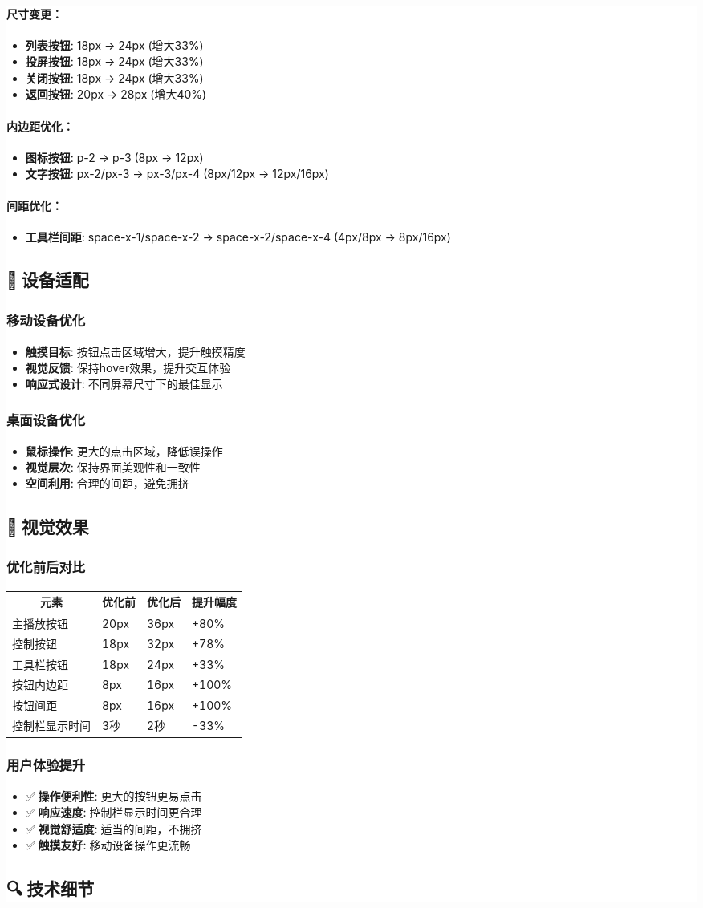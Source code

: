 #### 尺寸变更：
- **列表按钮**: 18px → 24px (增大33%)
- **投屏按钮**: 18px → 24px (增大33%)
- **关闭按钮**: 18px → 24px (增大33%)
- **返回按钮**: 20px → 28px (增大40%)

#### 内边距优化：
- **图标按钮**: p-2 → p-3 (8px → 12px)
- **文字按钮**: px-2/px-3 → px-3/px-4 (8px/12px → 12px/16px)

#### 间距优化：
- **工具栏间距**: space-x-1/space-x-2 → space-x-2/space-x-4 (4px/8px → 8px/16px)

## 📱 设备适配

### 移动设备优化
- **触摸目标**: 按钮点击区域增大，提升触摸精度
- **视觉反馈**: 保持hover效果，提升交互体验
- **响应式设计**: 不同屏幕尺寸下的最佳显示

### 桌面设备优化
- **鼠标操作**: 更大的点击区域，降低误操作
- **视觉层次**: 保持界面美观性和一致性
- **空间利用**: 合理的间距，避免拥挤

## 🎨 视觉效果

### 优化前后对比
| 元素 | 优化前 | 优化后 | 提升幅度 |
|------|--------|--------|-----------|
| 主播放按钮 | 20px | 36px | +80% |
| 控制按钮 | 18px | 32px | +78% |
| 工具栏按钮 | 18px | 24px | +33% |
| 按钮内边距 | 8px | 16px | +100% |
| 按钮间距 | 8px | 16px | +100% |
| 控制栏显示时间 | 3秒 | 2秒 | -33% |

### 用户体验提升
- ✅ **操作便利性**: 更大的按钮更易点击
- ✅ **响应速度**: 控制栏显示时间更合理
- ✅ **视觉舒适度**: 适当的间距，不拥挤
- ✅ **触摸友好**: 移动设备操作更流畅

## 🔍 技术细节
